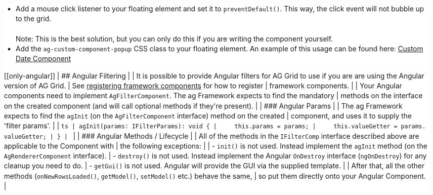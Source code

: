 - Add a mouse click listener to your floating element and set it to `preventDefault()`. This way, the click event will not bubble up to the grid.<br /><br />Note: This is the best solution, but you can only do this if you are writing the component yourself.
- Add the `ag-custom-component-popup` CSS class to your floating element. An example of this usage can be found here: [Custom Date Component](../component-date/#example-custom-date)

[[only-angular]]
| ## Angular Filtering
|
| It is possible to provide Angular filters for AG Grid to use if you are are using the Angular version of AG Grid.
| See [registering framework components](../components/#registering-framework-components) for how to register
| framework components.
|
| Your Angular components need to implement `AgFilterComponent`. The ag Framework expects to find the mandatory
| methods on the interface on the created component (and will call optional methods if they're present).
|
| ### Angular Params
|
| The ag Framework expects to find the `agInit` (on the `AgFilterComponent` interface) method on the created
| component, and uses it to supply the 'filter params'.
|
| ```ts
| agInit(params: IFilterParams): void {
|     this.params = params;
|     this.valueGetter = params.valueGetter;
| }
| ```
|
| ### Angular Methods / Lifecycle
|
| All of the methods in the `IFilterComp` interface described above are applicable to the Component with
| the following exceptions:
|
| - `init()` is not used. Instead implement the `agInit` method (on the `AgRendererComponent` interface).
| - `destroy()` is not used. Instead implement the Angular `OnDestroy` interface (`ngOnDestroy`) for any cleanup you need to do.
| - `getGui()` is not used. Angular will provide the GUI via the supplied template.
|
| After that, all the other methods (`onNewRowsLoaded()`, `getModel()`, `setModel()` etc.) behave the same,
| so put them directly onto your Angular Component.
|